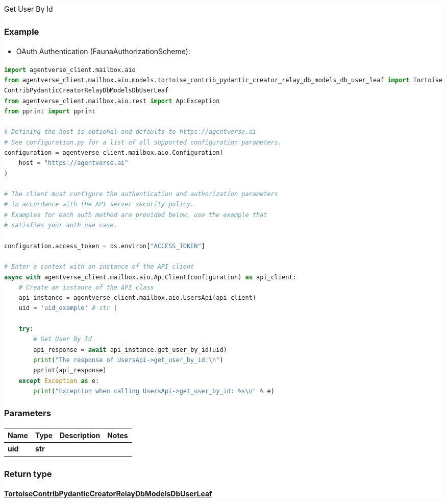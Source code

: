 Get User By Id

### Example

* OAuth Authentication (FaunaAuthorizationScheme):

```python
import agentverse_client.mailbox.aio
from agentverse_client.mailbox.aio.models.tortoise_contrib_pydantic_creator_relay_db_models_db_user_leaf import TortoiseContribPydanticCreatorRelayDbModelsDbUserLeaf
from agentverse_client.mailbox.aio.rest import ApiException
from pprint import pprint

# Defining the host is optional and defaults to https://agentverse.ai
# See configuration.py for a list of all supported configuration parameters.
configuration = agentverse_client.mailbox.aio.Configuration(
    host = "https://agentverse.ai"
)

# The client must configure the authentication and authorization parameters
# in accordance with the API server security policy.
# Examples for each auth method are provided below, use the example that
# satisfies your auth use case.

configuration.access_token = os.environ["ACCESS_TOKEN"]

# Enter a context with an instance of the API client
async with agentverse_client.mailbox.aio.ApiClient(configuration) as api_client:
    # Create an instance of the API class
    api_instance = agentverse_client.mailbox.aio.UsersApi(api_client)
    uid = 'uid_example' # str | 

    try:
        # Get User By Id
        api_response = await api_instance.get_user_by_id(uid)
        print("The response of UsersApi->get_user_by_id:\n")
        pprint(api_response)
    except Exception as e:
        print("Exception when calling UsersApi->get_user_by_id: %s\n" % e)
```



### Parameters


Name | Type | Description  | Notes
------------- | ------------- | ------------- | -------------
 **uid** | **str**|  | 

### Return type

[**TortoiseContribPydanticCreatorRelayDbModelsDbUserLeaf**](TortoiseContribPydanticCreatorRelayDbModelsDbUserLeaf.md)
